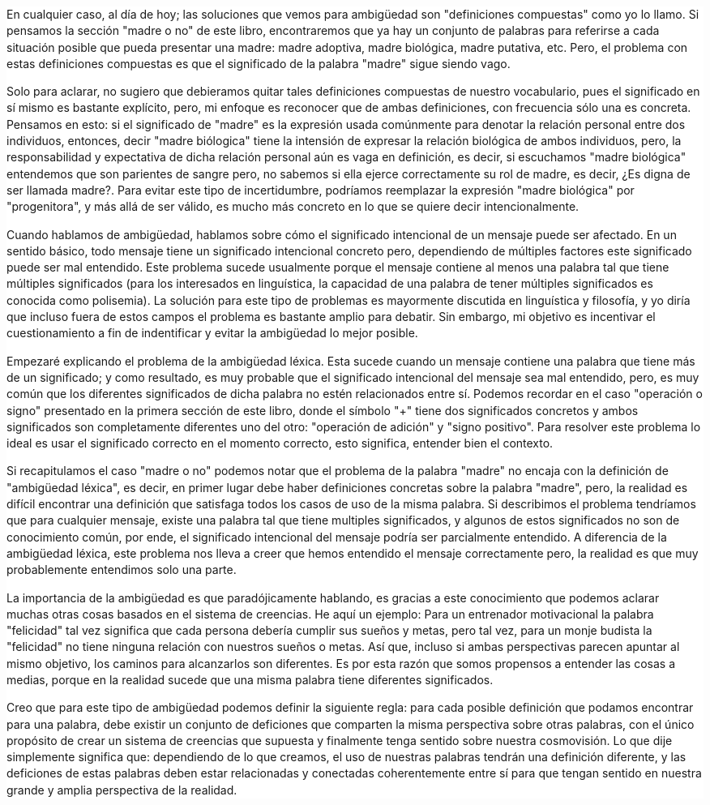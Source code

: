 En cualquier caso, al día de hoy; las soluciones que vemos para ambigüedad son "definiciones compuestas" como yo lo llamo. Si pensamos la sección "madre o no" de este libro, encontraremos que ya hay un conjunto de palabras para referirse a cada situación posible que pueda presentar una madre: madre adoptiva, madre biológica, madre putativa, etc. Pero, el problema con estas definiciones compuestas es que el significado de la palabra "madre" sigue siendo vago.

Solo para aclarar, no sugiero que debieramos quitar tales definiciones compuestas de nuestro vocabulario, pues el significado en sí mismo es bastante explícito, pero, mi enfoque es reconocer que de ambas definiciones, con frecuencia sólo una es concreta. Pensamos en esto: si el significado de "madre" es la expresión usada comúnmente para denotar la relación personal entre dos individuos, entonces, decir "madre biólogica" tiene la intensión de expresar la relación biológica de ambos individuos, pero, la responsabilidad y expectativa de dicha relación personal aún es vaga en definición, es decir, si escuchamos "madre biológica" entendemos que son parientes de sangre pero, no sabemos si ella ejerce correctamente su rol de madre, es decir, ¿Es digna de ser llamada madre?. Para evitar este tipo de incertidumbre, podríamos reemplazar la expresión "madre biológica" por "progenitora", y más allá de ser válido, es mucho más concreto en lo que se quiere decir intencionalmente.

Cuando hablamos de ambigüedad, hablamos sobre cómo el significado intencional de un mensaje puede ser afectado. En un sentido básico, todo mensaje tiene un significado intencional concreto pero, dependiendo de múltiples factores este significado puede ser mal entendido. Este problema sucede usualmente porque el mensaje contiene al menos una palabra tal que tiene múltiples significados (para los interesados en linguística, la capacidad de una palabra de tener múltiples significados es conocida como polisemia). La solución para este tipo de problemas es mayormente discutida en linguística y filosofía, y yo diría que incluso fuera de estos campos el problema es bastante amplio para debatir. Sin embargo, mi objetivo es incentivar el cuestionamiento a fin de indentificar y evitar la ambigüedad lo mejor posible.

Empezaré explicando el problema de la ambigüedad léxica. Esta sucede cuando un mensaje contiene una palabra que tiene más de un significado; y como resultado, es muy probable que el significado intencional del mensaje sea mal entendido, pero, es muy común que los diferentes significados de dicha palabra no estén relacionados entre sí. Podemos recordar en el caso "operación o signo" presentado en la primera sección de este libro, donde el símbolo "+" tiene dos significados concretos y ambos significados son completamente diferentes uno del otro: "operación de adición" y "signo positivo". Para resolver este problema lo ideal es usar el significado correcto en el momento correcto, esto significa, entender bien el contexto.

Si recapitulamos el caso "madre o no" podemos notar que el problema de la palabra "madre" no encaja con la definición de "ambigüedad léxica", es decir, en primer lugar debe haber definiciones concretas sobre la palabra "madre", pero, la realidad es difícil encontrar una definición que satisfaga todos los casos de uso de la misma palabra. Si describimos el problema tendríamos que para cualquier mensaje, existe una palabra tal que tiene multiples significados, y algunos de estos significados no son de conocimiento común, por ende, el significado intencional del mensaje podría ser parcialmente entendido. A diferencia de la ambigüedad léxica, este problema nos lleva a creer que hemos entendido el mensaje correctamente pero, la realidad es que muy probablemente entendimos solo una parte.

La importancia de la ambigüedad es que paradójicamente hablando, es gracias a este conocimiento que podemos aclarar muchas otras cosas basados en el sistema de creencias. He aquí un ejemplo: Para un entrenador motivacional la palabra "felicidad" tal vez significa que cada persona debería cumplir sus sueños y metas, pero tal vez, para un monje budista la "felicidad" no tiene ninguna relación con nuestros sueños o metas. Así que, incluso si ambas perspectivas parecen apuntar al mismo objetivo, los caminos para alcanzarlos son diferentes. Es por esta razón que somos propensos a entender las cosas a medias, porque en la realidad sucede que una misma palabra tiene diferentes significados.

Creo que para este tipo de ambigüedad podemos definir la siguiente regla: para cada posible definición que podamos encontrar para una palabra, debe existir un conjunto de deficiones que comparten la misma perspectiva sobre otras palabras, con el único propósito de crear un sistema de creencias que supuesta y finalmente tenga sentido sobre nuestra cosmovisión. Lo que dije simplemente significa que: dependiendo de lo que creamos, el uso de nuestras palabras tendrán una definición diferente, y las deficiones de estas palabras deben estar relacionadas y conectadas coherentemente entre sí para que tengan sentido en nuestra grande y amplia perspectiva de la realidad.
